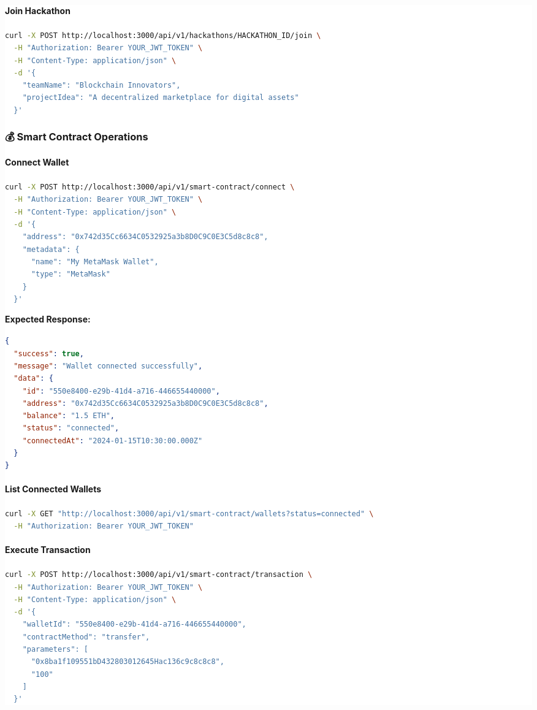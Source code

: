 #### Join Hackathon
```bash
curl -X POST http://localhost:3000/api/v1/hackathons/HACKATHON_ID/join \
  -H "Authorization: Bearer YOUR_JWT_TOKEN" \
  -H "Content-Type: application/json" \
  -d '{
    "teamName": "Blockchain Innovators",
    "projectIdea": "A decentralized marketplace for digital assets"
  }'
```

### 💰 Smart Contract Operations

#### Connect Wallet
```bash
curl -X POST http://localhost:3000/api/v1/smart-contract/connect \
  -H "Authorization: Bearer YOUR_JWT_TOKEN" \
  -H "Content-Type: application/json" \
  -d '{
    "address": "0x742d35Cc6634C0532925a3b8D0C9C0E3C5d8c8c8",
    "metadata": {
      "name": "My MetaMask Wallet",
      "type": "MetaMask"
    }
  }'
```

**Expected Response:**
```json
{
  "success": true,
  "message": "Wallet connected successfully",
  "data": {
    "id": "550e8400-e29b-41d4-a716-446655440000",
    "address": "0x742d35Cc6634C0532925a3b8D0C9C0E3C5d8c8c8",
    "balance": "1.5 ETH",
    "status": "connected",
    "connectedAt": "2024-01-15T10:30:00.000Z"
  }
}
```

#### List Connected Wallets
```bash
curl -X GET "http://localhost:3000/api/v1/smart-contract/wallets?status=connected" \
  -H "Authorization: Bearer YOUR_JWT_TOKEN"
```

#### Execute Transaction
```bash
curl -X POST http://localhost:3000/api/v1/smart-contract/transaction \
  -H "Authorization: Bearer YOUR_JWT_TOKEN" \
  -H "Content-Type: application/json" \
  -d '{
    "walletId": "550e8400-e29b-41d4-a716-446655440000",
    "contractMethod": "transfer",
    "parameters": [
      "0x8ba1f109551bD432803012645Hac136c9c8c8c8",
      "100"
    ]
  }'
```
